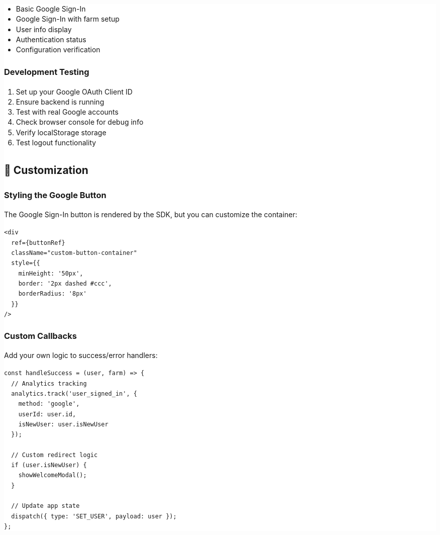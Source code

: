 - Basic Google Sign-In
- Google Sign-In with farm setup
- User info display
- Authentication status
- Configuration verification

### **Development Testing**
1. Set up your Google OAuth Client ID
2. Ensure backend is running
3. Test with real Google accounts
4. Check browser console for debug info
5. Verify localStorage storage
6. Test logout functionality

## 🔧 **Customization**

### **Styling the Google Button**
The Google Sign-In button is rendered by the SDK, but you can customize the container:

```tsx
<div 
  ref={buttonRef} 
  className="custom-button-container"
  style={{ 
    minHeight: '50px',
    border: '2px dashed #ccc',
    borderRadius: '8px'
  }}
/>
```

### **Custom Callbacks**
Add your own logic to success/error handlers:

```tsx
const handleSuccess = (user, farm) => {
  // Analytics tracking
  analytics.track('user_signed_in', { 
    method: 'google', 
    userId: user.id,
    isNewUser: user.isNewUser 
  });

  // Custom redirect logic
  if (user.isNewUser) {
    showWelcomeModal();
  }

  // Update app state
  dispatch({ type: 'SET_USER', payload: user });
};
```
